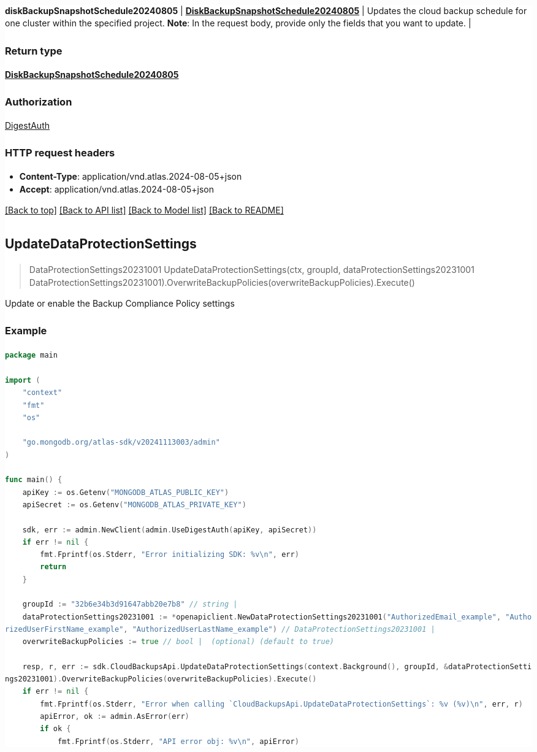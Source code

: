  **diskBackupSnapshotSchedule20240805** | [**DiskBackupSnapshotSchedule20240805**](DiskBackupSnapshotSchedule20240805.md) | Updates the cloud backup schedule for one cluster within the specified project.  **Note**: In the request body, provide only the fields that you want to update. | 

### Return type

[**DiskBackupSnapshotSchedule20240805**](DiskBackupSnapshotSchedule20240805.md)

### Authorization
[DigestAuth](../README.md#Authentication)

### HTTP request headers

- **Content-Type**: application/vnd.atlas.2024-08-05+json
- **Accept**: application/vnd.atlas.2024-08-05+json

[[Back to top]](#) [[Back to API list]](../README.md#documentation-for-api-endpoints)
[[Back to Model list]](../README.md#documentation-for-models)
[[Back to README]](../README.md)


## UpdateDataProtectionSettings

> DataProtectionSettings20231001 UpdateDataProtectionSettings(ctx, groupId, dataProtectionSettings20231001 DataProtectionSettings20231001).OverwriteBackupPolicies(overwriteBackupPolicies).Execute()

Update or enable the Backup Compliance Policy settings


### Example

```go
package main

import (
    "context"
    "fmt"
    "os"

    "go.mongodb.org/atlas-sdk/v20241113003/admin"
)

func main() {
    apiKey := os.Getenv("MONGODB_ATLAS_PUBLIC_KEY")
    apiSecret := os.Getenv("MONGODB_ATLAS_PRIVATE_KEY")

    sdk, err := admin.NewClient(admin.UseDigestAuth(apiKey, apiSecret))
    if err != nil {
        fmt.Fprintf(os.Stderr, "Error initializing SDK: %v\n", err)
        return
    }

    groupId := "32b6e34b3d91647abb20e7b8" // string | 
    dataProtectionSettings20231001 := *openapiclient.NewDataProtectionSettings20231001("AuthorizedEmail_example", "AuthorizedUserFirstName_example", "AuthorizedUserLastName_example") // DataProtectionSettings20231001 | 
    overwriteBackupPolicies := true // bool |  (optional) (default to true)

    resp, r, err := sdk.CloudBackupsApi.UpdateDataProtectionSettings(context.Background(), groupId, &dataProtectionSettings20231001).OverwriteBackupPolicies(overwriteBackupPolicies).Execute()
    if err != nil {
        fmt.Fprintf(os.Stderr, "Error when calling `CloudBackupsApi.UpdateDataProtectionSettings`: %v (%v)\n", err, r)
        apiError, ok := admin.AsError(err)
        if ok {
            fmt.Fprintf(os.Stderr, "API error obj: %v\n", apiError)
```